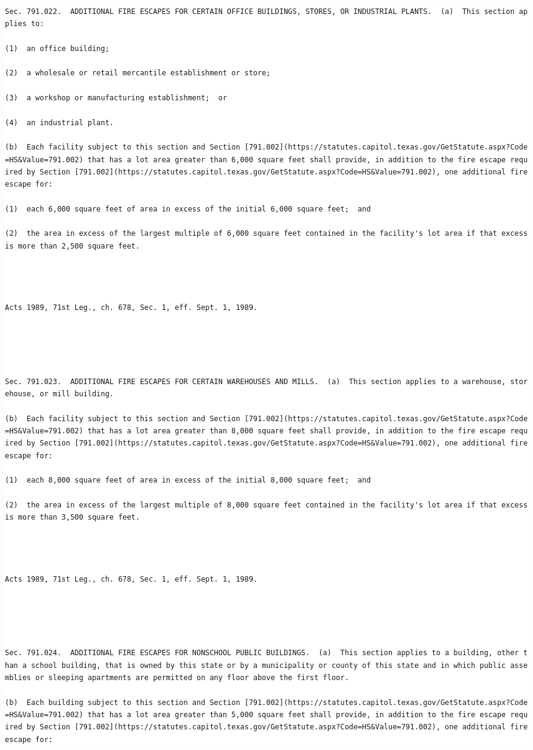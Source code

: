     
    
    
    
    Sec. 791.022.  ADDITIONAL FIRE ESCAPES FOR CERTAIN OFFICE BUILDINGS, STORES, OR INDUSTRIAL PLANTS.  (a)  This section applies to:
    
    (1)  an office building; 
    
    (2)  a wholesale or retail mercantile establishment or store; 
    
    (3)  a workshop or manufacturing establishment;  or
    
    (4)  an industrial plant.
    
    (b)  Each facility subject to this section and Section [791.002](https://statutes.capitol.texas.gov/GetStatute.aspx?Code=HS&Value=791.002) that has a lot area greater than 6,000 square feet shall provide, in addition to the fire escape required by Section [791.002](https://statutes.capitol.texas.gov/GetStatute.aspx?Code=HS&Value=791.002), one additional fire escape for:
    
    (1)  each 6,000 square feet of area in excess of the initial 6,000 square feet;  and
    
    (2)  the area in excess of the largest multiple of 6,000 square feet contained in the facility's lot area if that excess is more than 2,500 square feet.
    
    
    
    
    Acts 1989, 71st Leg., ch. 678, Sec. 1, eff. Sept. 1, 1989.
    
    
    
    
    
    Sec. 791.023.  ADDITIONAL FIRE ESCAPES FOR CERTAIN WAREHOUSES AND MILLS.  (a)  This section applies to a warehouse, storehouse, or mill building.
    
    (b)  Each facility subject to this section and Section [791.002](https://statutes.capitol.texas.gov/GetStatute.aspx?Code=HS&Value=791.002) that has a lot area greater than 8,000 square feet shall provide, in addition to the fire escape required by Section [791.002](https://statutes.capitol.texas.gov/GetStatute.aspx?Code=HS&Value=791.002), one additional fire escape for:
    
    (1)  each 8,000 square feet of area in excess of the initial 8,000 square feet;  and
    
    (2)  the area in excess of the largest multiple of 8,000 square feet contained in the facility's lot area if that excess is more than 3,500 square feet.
    
    
    
    
    Acts 1989, 71st Leg., ch. 678, Sec. 1, eff. Sept. 1, 1989.
    
    
    
    
    
    Sec. 791.024.  ADDITIONAL FIRE ESCAPES FOR NONSCHOOL PUBLIC BUILDINGS.  (a)  This section applies to a building, other than a school building, that is owned by this state or by a municipality or county of this state and in which public assemblies or sleeping apartments are permitted on any floor above the first floor.
    
    (b)  Each building subject to this section and Section [791.002](https://statutes.capitol.texas.gov/GetStatute.aspx?Code=HS&Value=791.002) that has a lot area greater than 5,000 square feet shall provide, in addition to the fire escape required by Section [791.002](https://statutes.capitol.texas.gov/GetStatute.aspx?Code=HS&Value=791.002), one additional fire escape for:
    